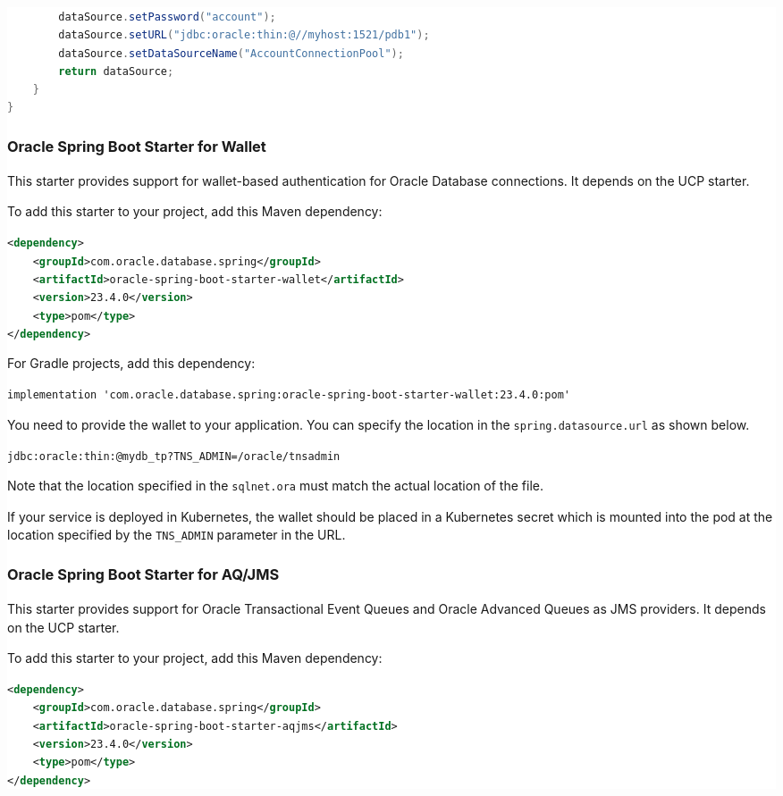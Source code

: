 ```java
        dataSource.setPassword("account");
        dataSource.setURL("jdbc:oracle:thin:@//myhost:1521/pdb1");
        dataSource.setDataSourceName("AccountConnectionPool");
        return dataSource;
    }
}
```


### Oracle Spring Boot Starter for Wallet

This starter provides support for wallet-based authentication for Oracle Database connections.  It depends
on the UCP starter.

To add this starter to your project, add this Maven dependency:

```xml
<dependency>
    <groupId>com.oracle.database.spring</groupId>
    <artifactId>oracle-spring-boot-starter-wallet</artifactId>
    <version>23.4.0</version>
    <type>pom</type>
</dependency>
```

For Gradle projects, add this dependency:

```
implementation 'com.oracle.database.spring:oracle-spring-boot-starter-wallet:23.4.0:pom'
```

You need to provide the wallet to your application.  You can specify the location in the `spring.datasource.url`
as shown below.

```
jdbc:oracle:thin:@mydb_tp?TNS_ADMIN=/oracle/tnsadmin
```

Note that the location specified in the `sqlnet.ora` must match the actual location of the file.

If your service is deployed in Kubernetes, the wallet should be placed in a Kubernetes secret which
is mounted into the pod at the location specified by the `TNS_ADMIN` parameter in the URL.


### Oracle Spring Boot Starter for AQ/JMS

This starter provides support for Oracle Transactional Event Queues and Oracle Advanced Queues
as JMS providers.  It depends on the UCP starter.

To add this starter to your project, add this Maven dependency:

```xml
<dependency>
    <groupId>com.oracle.database.spring</groupId>
    <artifactId>oracle-spring-boot-starter-aqjms</artifactId>
    <version>23.4.0</version>
    <type>pom</type>
</dependency>
```
